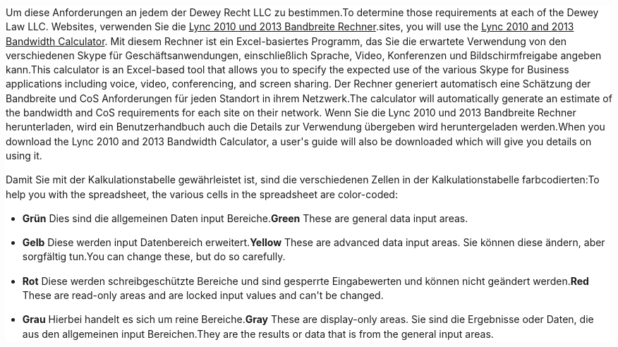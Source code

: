 <span data-ttu-id="08779-226">Um diese Anforderungen an jedem der Dewey Recht LLC zu bestimmen.</span><span class="sxs-lookup"><span data-stu-id="08779-226">To determine those requirements at each of the Dewey Law LLC.</span></span> <span data-ttu-id="08779-227">Websites, verwenden Sie die [Lync 2010 und 2013 Bandbreite Rechner](https://go.microsoft.com/fwlink/?LinkID=690282).</span><span class="sxs-lookup"><span data-stu-id="08779-227">sites, you will use the [Lync 2010 and 2013 Bandwidth Calculator](https://go.microsoft.com/fwlink/?LinkID=690282).</span></span> <span data-ttu-id="08779-228">Mit diesem Rechner ist ein Excel-basiertes Programm, das Sie die erwartete Verwendung von den verschiedenen Skype für Geschäftsanwendungen, einschließlich Sprache, Video, Konferenzen und Bildschirmfreigabe angeben kann.</span><span class="sxs-lookup"><span data-stu-id="08779-228">This calculator is an Excel-based tool that allows you to specify the expected use of the various Skype for Business applications including voice, video, conferencing, and screen sharing.</span></span> <span data-ttu-id="08779-229">Der Rechner generiert automatisch eine Schätzung der Bandbreite und CoS Anforderungen für jeden Standort in ihrem Netzwerk.</span><span class="sxs-lookup"><span data-stu-id="08779-229">The calculator will automatically generate an estimate of the bandwidth and CoS requirements for each site on their network.</span></span> <span data-ttu-id="08779-230">Wenn Sie die Lync 2010 und 2013 Bandbreite Rechner herunterladen, wird ein Benutzerhandbuch auch die Details zur Verwendung übergeben wird heruntergeladen werden.</span><span class="sxs-lookup"><span data-stu-id="08779-230">When you download the Lync 2010 and 2013 Bandwidth Calculator, a user's guide will also be downloaded which will give you details on using it.</span></span> 
  
<span data-ttu-id="08779-231">Damit Sie mit der Kalkulationstabelle gewährleistet ist, sind die verschiedenen Zellen in der Kalkulationstabelle farbcodierten:</span><span class="sxs-lookup"><span data-stu-id="08779-231">To help you with the spreadsheet, the various cells in the spreadsheet are color-coded:</span></span>
  
- <span data-ttu-id="08779-232">**Grün** Dies sind die allgemeinen Daten input Bereiche.</span><span class="sxs-lookup"><span data-stu-id="08779-232">**Green** These are general data input areas.</span></span>
    
- <span data-ttu-id="08779-233">**Gelb** Diese werden input Datenbereich erweitert.</span><span class="sxs-lookup"><span data-stu-id="08779-233">**Yellow** These are advanced data input areas.</span></span> <span data-ttu-id="08779-234">Sie können diese ändern, aber sorgfältig tun.</span><span class="sxs-lookup"><span data-stu-id="08779-234">You can change these, but do so carefully.</span></span>
    
- <span data-ttu-id="08779-235">**Rot** Diese werden schreibgeschützte Bereiche und sind gesperrte Eingabewerten und können nicht geändert werden.</span><span class="sxs-lookup"><span data-stu-id="08779-235">**Red** These are read-only areas and are locked input values and can't be changed.</span></span>
    
- <span data-ttu-id="08779-236">**Grau** Hierbei handelt es sich um reine Bereiche.</span><span class="sxs-lookup"><span data-stu-id="08779-236">**Gray** These are display-only areas.</span></span> <span data-ttu-id="08779-237">Sie sind die Ergebnisse oder Daten, die aus den allgemeinen input Bereichen.</span><span class="sxs-lookup"><span data-stu-id="08779-237">They are the results or data that is from the general input areas.</span></span>
    